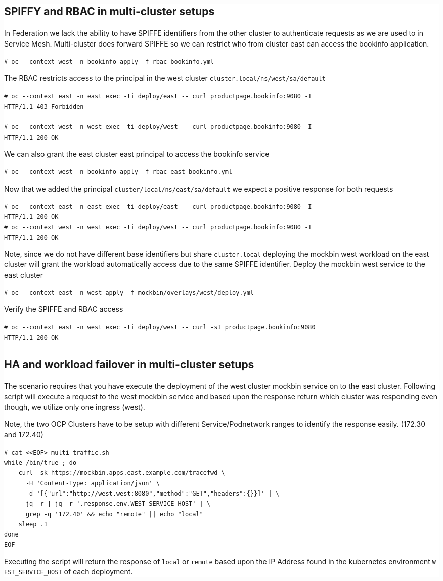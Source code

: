 ## SPIFFY and RBAC in multi-cluster setups

In Federation we lack the ability to have SPIFFE identifiers from the other cluster to authenticate requests as we are used to in Service Mesh.
Multi-cluster does forward SPIFFE so we can restrict who from cluster east can access the bookinfo application.
```
# oc --context west -n bookinfo apply -f rbac-bookinfo.yml
```
The RBAC restricts access to the principal in the west cluster `cluster.local/ns/west/sa/default` 
```
# oc --context east -n east exec -ti deploy/east -- curl productpage.bookinfo:9080 -I 
HTTP/1.1 403 Forbidden

# oc --context west -n west exec -ti deploy/west -- curl productpage.bookinfo:9080 -I
HTTP/1.1 200 OK
```
We can also grant the east cluster east principal to access the bookinfo service 
```
# oc --context west -n bookinfo apply -f rbac-east-bookinfo.yml
```
Now that we added the principal `cluster/local/ns/east/sa/default` we expect a positive response for both requests
```
# oc --context east -n east exec -ti deploy/east -- curl productpage.bookinfo:9080 -I 
HTTP/1.1 200 OK
# oc --context west -n west exec -ti deploy/west -- curl productpage.bookinfo:9080 -I
HTTP/1.1 200 OK
```
Note, since we do not have different base identifiers but share `cluster.local` deploying the mockbin west workload on the east cluster will grant the workload automatically access due to the same SPIFFE identifier.
Deploy the mockbin west service to the east cluster 
```
# oc --context east -n west apply -f mockbin/overlays/west/deploy.yml 
```
Verify the SPIFFE and RBAC access
```
# oc --context east -n west exec -ti deploy/west -- curl -sI productpage.bookinfo:9080 
HTTP/1.1 200 OK
```

## HA and workload failover in multi-cluster setups

The scenario requires that you have execute the deployment of the west cluster mockbin service on to the east cluster.
Following script will execute a request to the west mockbin service and based upon the response return which cluster was responding even though, we utilize only one ingress (west).

Note, the two OCP Clusters have to be setup with different Service/Podnetwork ranges to identify the response easily. (172.30 and 172.40)
```
# cat <<EOF> multi-traffic.sh
while /bin/true ; do
    curl -sk https://mockbin.apps.east.example.com/tracefwd \
      -H 'Content-Type: application/json' \
      -d '[{"url":"http://west.west:8080","method":"GET","headers":{}}]' | \
      jq -r | jq -r '.response.env.WEST_SERVICE_HOST' | \
      grep -q '172.40' && echo "remote" || echo "local" 
    sleep .1 
done
EOF
```
Executing the script will return the response of `local` or `remote` based upon the IP Address found in the kubernetes environment `WEST_SERVICE_HOST` of each deployment.
```
```